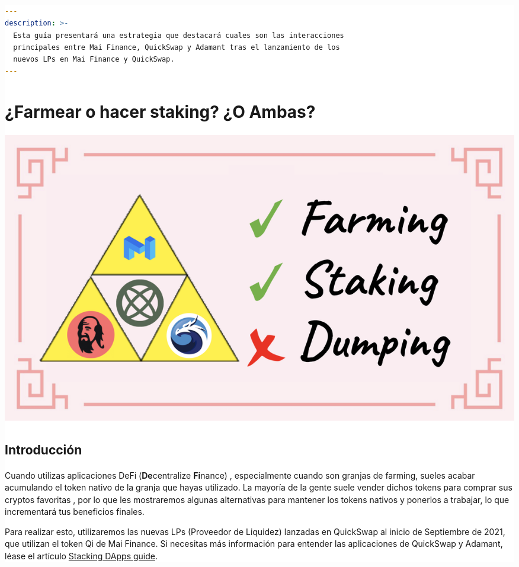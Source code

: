 ```yaml
---
description: >-
  Esta guía presentará una estrategia que destacará cuales son las interacciones
  principales entre Mai Finance, QuickSwap y Adamant tras el lanzamiento de los
  nuevos LPs en Mai Finance y QuickSwap.
---
```


# ¿Farmear o hacer staking? ¿O Ambas?

![](<../.gitbook/assets/Screen Shot 2021-09-03 at 9.24.12 AM.png>)

## Introducción

Cuando utilizas aplicaciones DeFi (**De**centralize **Fi**nance) , especialmente cuando son granjas de farming, sueles acabar acumulando el token nativo de la granja que hayas utilizado. La mayoría de la gente suele vender dichos tokens para comprar sus cryptos favoritas , por lo que les mostraremos algunas alternativas para mantener los tokens nativos y ponerlos a trabajar, lo que incrementará tus beneficios finales.

Para realizar esto, utilizaremos las nuevas LPs (Proveedor de Liquidez) lanzadas en QuickSwap al inicio de Septiembre de 2021, que utilizan el token Qi de Mai Finance. Si necesitas más información para entender las aplicaciones de  QuickSwap y Adamant, léase el artículo [Stacking DApps guide](acumula-dapps-como-cromos.md).
